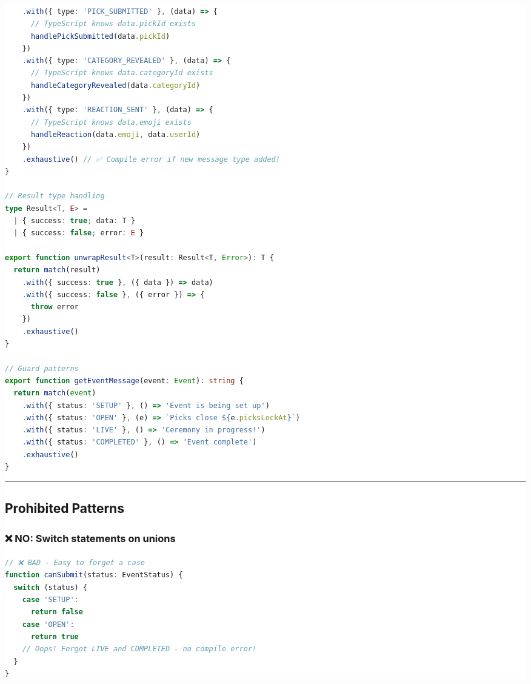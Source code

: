 ```typescript
    .with({ type: 'PICK_SUBMITTED' }, (data) => {
      // TypeScript knows data.pickId exists
      handlePickSubmitted(data.pickId)
    })
    .with({ type: 'CATEGORY_REVEALED' }, (data) => {
      // TypeScript knows data.categoryId exists
      handleCategoryRevealed(data.categoryId)
    })
    .with({ type: 'REACTION_SENT' }, (data) => {
      // TypeScript knows data.emoji exists
      handleReaction(data.emoji, data.userId)
    })
    .exhaustive() // ✅ Compile error if new message type added!
}

// Result type handling
type Result<T, E> =
  | { success: true; data: T }
  | { success: false; error: E }

export function unwrapResult<T>(result: Result<T, Error>): T {
  return match(result)
    .with({ success: true }, ({ data }) => data)
    .with({ success: false }, ({ error }) => {
      throw error
    })
    .exhaustive()
}

// Guard patterns
export function getEventMessage(event: Event): string {
  return match(event)
    .with({ status: 'SETUP' }, () => 'Event is being set up')
    .with({ status: 'OPEN' }, (e) => `Picks close ${e.picksLockAt}`)
    .with({ status: 'LIVE' }, () => 'Ceremony in progress!')
    .with({ status: 'COMPLETED' }, () => 'Event complete')
    .exhaustive()
}
```

---

## Prohibited Patterns

### ❌ NO: Switch statements on unions

```typescript
// ❌ BAD - Easy to forget a case
function canSubmit(status: EventStatus) {
  switch (status) {
    case 'SETUP':
      return false
    case 'OPEN':
      return true
    // Oops! Forgot LIVE and COMPLETED - no compile error!
  }
}
```
